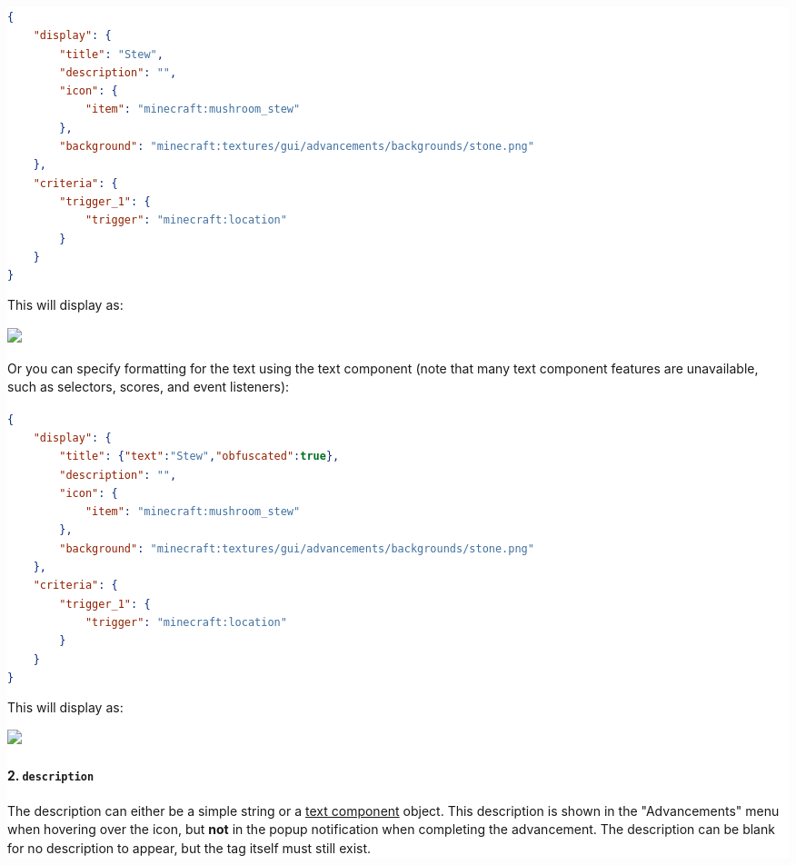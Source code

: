 ```json
{
    "display": {
        "title": "Stew",
        "description": "",
        "icon": {
            "item": "minecraft:mushroom_stew"
        },
        "background": "minecraft:textures/gui/advancements/backgrounds/stone.png"
    },
    "criteria": {
        "trigger_1": {
            "trigger": "minecraft:location"
        }
    }
}
```

This will display as:

![](http://skylinerw.com/images/advancements/display_1.png)

Or you can specify formatting for the text using the text component (note that many text component features are unavailable, such as selectors, scores, and event listeners):

```json
{
    "display": {
        "title": {"text":"Stew","obfuscated":true},
        "description": "",
        "icon": {
            "item": "minecraft:mushroom_stew"
        },
        "background": "minecraft:textures/gui/advancements/backgrounds/stone.png"
    },
    "criteria": {
        "trigger_1": {
            "trigger": "minecraft:location"
        }
    }
}
```

This will display as:

![](http://skylinerw.com/images/advancements/display_4.png)

#### 2. `description`

The description can either be a simple string or a [text component](https://github.com/skylinerw/guides/blob/master/java/text%20component.md) object. This description is shown in the "Advancements" menu when hovering over the icon, but **not** in the popup notification when completing the advancement. The description can be blank for no description to appear, but the tag itself must still exist.
